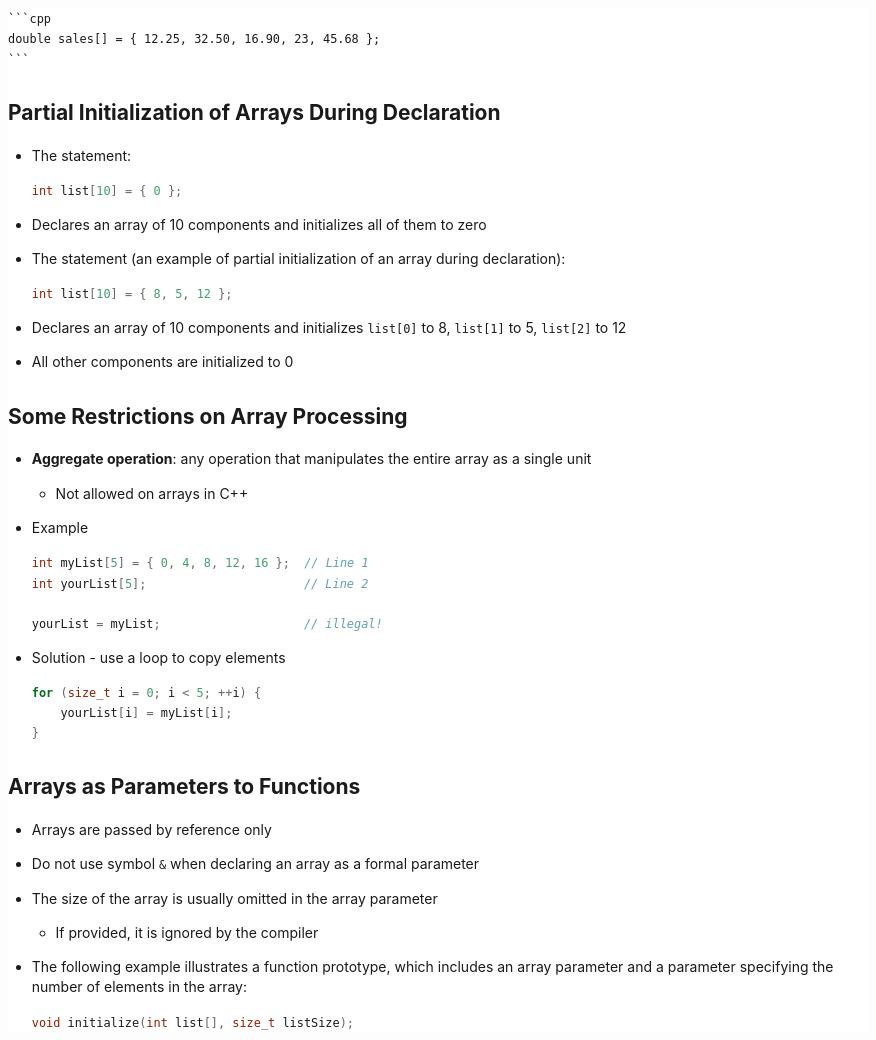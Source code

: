     ```cpp
    double sales[] = { 12.25, 32.50, 16.90, 23, 45.68 };
    ```

## Partial Initialization of Arrays During Declaration

- The statement:

    ```cpp
    int list[10] = { 0 };
    ```

- Declares an array of 10 components and initializes all of them to zero
- The statement (an example of partial initialization of an array during declaration):

    ```cpp
    int list[10] = { 8, 5, 12 };
    ```

- Declares an array of 10 components and initializes `list[0]` to 8, `list[1]` to 5, `list[2]` to 12
- All other components are initialized to 0

## Some Restrictions on Array Processing

- **Aggregate operation**: any operation that manipulates the entire array as a single unit
    - Not allowed on arrays in C++
- Example

    ```cpp
    int myList[5] = { 0, 4, 8, 12, 16 };  // Line 1
    int yourList[5];                      // Line 2 
    
    yourList = myList;                    // illegal!
    ```

- Solution - use a loop to copy elements

    ```cpp
    for (size_t i = 0; i < 5; ++i) {
        yourList[i] = myList[i];
    }
    ```

## Arrays as Parameters to Functions

- Arrays are passed by reference only
- Do not use symbol `&` when declaring an array as a formal parameter
- The size of the array is usually omitted in the array parameter
    - If provided, it is ignored by the compiler
- The following example illustrates a function prototype, which includes an array parameter and a parameter specifying the number of elements in the array:

    ```cpp
    void initialize(int list[], size_t listSize);
    ```
